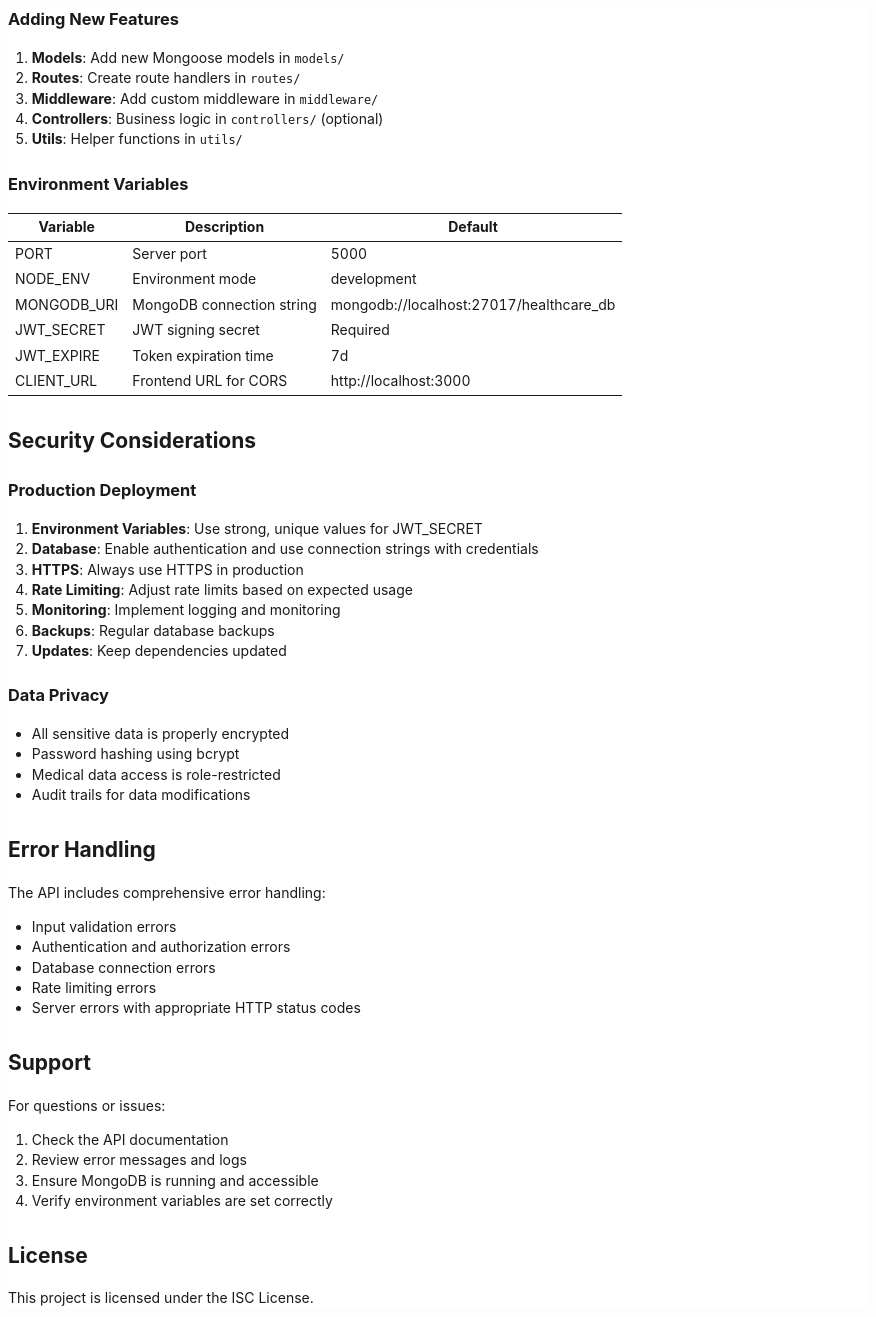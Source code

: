 ### Adding New Features

1. **Models**: Add new Mongoose models in `models/`
2. **Routes**: Create route handlers in `routes/`
3. **Middleware**: Add custom middleware in `middleware/`
4. **Controllers**: Business logic in `controllers/` (optional)
5. **Utils**: Helper functions in `utils/`

### Environment Variables

| Variable | Description | Default |
|----------|-------------|---------|
| PORT | Server port | 5000 |
| NODE_ENV | Environment mode | development |
| MONGODB_URI | MongoDB connection string | mongodb://localhost:27017/healthcare_db |
| JWT_SECRET | JWT signing secret | Required |
| JWT_EXPIRE | Token expiration time | 7d |
| CLIENT_URL | Frontend URL for CORS | http://localhost:3000 |

## Security Considerations

### Production Deployment
1. **Environment Variables**: Use strong, unique values for JWT_SECRET
2. **Database**: Enable authentication and use connection strings with credentials
3. **HTTPS**: Always use HTTPS in production
4. **Rate Limiting**: Adjust rate limits based on expected usage
5. **Monitoring**: Implement logging and monitoring
6. **Backups**: Regular database backups
7. **Updates**: Keep dependencies updated

### Data Privacy
- All sensitive data is properly encrypted
- Password hashing using bcrypt
- Medical data access is role-restricted
- Audit trails for data modifications

## Error Handling

The API includes comprehensive error handling:
- Input validation errors
- Authentication and authorization errors
- Database connection errors
- Rate limiting errors
- Server errors with appropriate HTTP status codes

## Support

For questions or issues:
1. Check the API documentation
2. Review error messages and logs
3. Ensure MongoDB is running and accessible
4. Verify environment variables are set correctly

## License

This project is licensed under the ISC License.